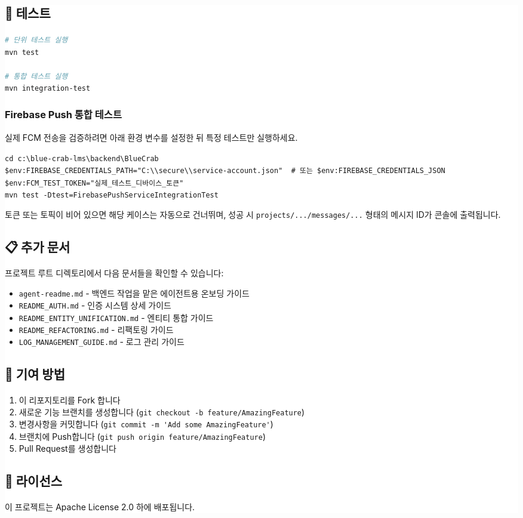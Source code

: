 ## 🧪 테스트

```bash
# 단위 테스트 실행
mvn test

# 통합 테스트 실행  
mvn integration-test
```

### Firebase Push 통합 테스트
실제 FCM 전송을 검증하려면 아래 환경 변수를 설정한 뒤 특정 테스트만 실행하세요.

```pwsh
cd c:\blue-crab-lms\backend\BlueCrab
$env:FIREBASE_CREDENTIALS_PATH="C:\\secure\\service-account.json"  # 또는 $env:FIREBASE_CREDENTIALS_JSON
$env:FCM_TEST_TOKEN="실제_테스트_디바이스_토큰"
mvn test -Dtest=FirebasePushServiceIntegrationTest
```

토큰 또는 토픽이 비어 있으면 해당 케이스는 자동으로 건너뛰며, 성공 시 `projects/.../messages/...` 형태의 메시지 ID가 콘솔에 출력됩니다.

## 📋 추가 문서

프로젝트 루트 디렉토리에서 다음 문서들을 확인할 수 있습니다:
- `agent-readme.md` - 백엔드 작업을 맡은 에이전트용 온보딩 가이드
- `README_AUTH.md` - 인증 시스템 상세 가이드
- `README_ENTITY_UNIFICATION.md` - 엔티티 통합 가이드  
- `README_REFACTORING.md` - 리팩토링 가이드
- `LOG_MANAGEMENT_GUIDE.md` - 로그 관리 가이드

## 🤝 기여 방법

1. 이 리포지토리를 Fork 합니다
2. 새로운 기능 브랜치를 생성합니다 (`git checkout -b feature/AmazingFeature`)
3. 변경사항을 커밋합니다 (`git commit -m 'Add some AmazingFeature'`)  
4. 브랜치에 Push합니다 (`git push origin feature/AmazingFeature`)
5. Pull Request를 생성합니다

## 📄 라이선스

이 프로젝트는 Apache License 2.0 하에 배포됩니다.
